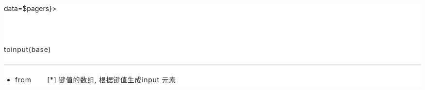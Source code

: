 data=$pagers}&gt;</p><p data-lake-id="c161d0ac340d526116b62c8d973f1035" style="font-size: 14px; color: rgb(38, 38, 38); line-height: 1.74; letter-spacing: 0.05em; outline-style: none; overflow-wrap: break-word; margin: 0px;"></p><p data-lake-id="6d0fdaae2d8ec6f357ed9912678dc181" style="font-size: 14px; color: rgb(38, 38, 38); line-height: 1.74; letter-spacing: 0.05em; outline-style: none; overflow-wrap: break-word; margin: 0px;"><br></p><p data-lake-id="2115d9825ce7e1f258574568a30f6b0d" style="font-size: 14px; color: rgb(38, 38, 38); line-height: 1.74; letter-spacing: 0.05em; outline-style: none; overflow-wrap: break-word; margin: 0px;"><br></p><p data-lake-id="6bde5a3fe20fdf1592abbe9c19c5b504" style="font-size: 14px; color: rgb(38, 38, 38); line-height: 1.74; letter-spacing: 0.05em; outline-style: none; overflow-wrap: break-word; margin: 0px;">toinput(base)</p><div data-card-type="block" data-lake-card="hr"><hr style="background-color: rgb(232, 232, 232); border: 1px solid transparent; margin: 18px 0px;"></div><ul data-lake-id="a6311b7af5b587469f5b6b5be00788ee" lake-indent="0" style="list-style-type: disc; margin: 0px; padding-left: 23px; font-size: 14px; color: rgb(38, 38, 38); line-height: 1.74; letter-spacing: 0.05em; outline-style: none; overflow-wrap: break-word;"><li data-lake-id="fcef43cd7d11355b453479bc8d719a3d">from &nbsp;&nbsp;&nbsp;&nbsp;&nbsp;&nbsp;[*] 键值的数组, 根据键值生成input 元素